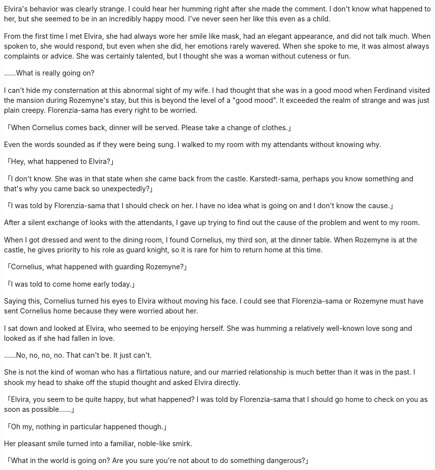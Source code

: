 Elvira's behavior was clearly strange. I could hear her humming right after she made the comment. I don't know what happened to her, but she seemed to be in an incredibly happy mood. I've never seen her like this even as a child.

From the first time I met Elvira, she had always wore her smile like mask, had an elegant appearance, and did not talk much. When spoken to, she would respond, but even when she did, her emotions rarely wavered. When she spoke to me, it was almost always complaints or advice. She was certainly talented, but I thought she was a woman without cuteness or fun.

……What is really going on?

I can't hide my consternation at this abnormal sight of my wife. I had thought that she was in a good mood when Ferdinand visited the mansion during Rozemyne's stay, but this is beyond the level of a "good mood". It exceeded the realm of strange and was just plain creepy. Florenzia-sama has every right to be worried.

「When Cornelius comes back, dinner will be served. Please take a change of clothes.」

Even the words sounded as if they were being sung. I walked to my room with my attendants without knowing why.

「Hey, what happened to Elvira?」

「I don't know. She was in that state when she came back from the castle. Karstedt-sama, perhaps you know something and that's why you came back so unexpectedly?」

「I was told by Florenzia-sama that I should check on her. I have no idea what is going on and I don't know the cause.」

After a silent exchange of looks with the attendants, I gave up trying to find out the cause of the problem and went to my room.

When I got dressed and went to the dining room, I found Cornelius, my third son, at the dinner table. When Rozemyne is at the castle, he gives priority to his role as guard knight, so it is rare for him to return home at this time.

「Cornelius, what happened with guarding Rozemyne?」

「I was told to come home early today.」

Saying this, Cornelius turned his eyes to Elvira without moving his face. I could see that Florenzia-sama or Rozemyne must have sent Cornelius home because they were worried about her.

I sat down and looked at Elvira, who seemed to be enjoying herself. She was humming a relatively well-known love song and looked as if she had fallen in love.

……No, no, no, no. That can't be. It just can't.

She is not the kind of woman who has a flirtatious nature, and our married relationship is much better than it was in the past. I shook my head to shake off the stupid thought and asked Elvira directly.

「Elvira, you seem to be quite happy, but what happened? I was told by Florenzia-sama that I should go home to check on you as soon as possible……」

「Oh my, nothing in particular happened though.」

Her pleasant smile turned into a familiar, noble-like smirk.

「What in the world is going on?  Are you sure you're not about to do something dangerous?」
